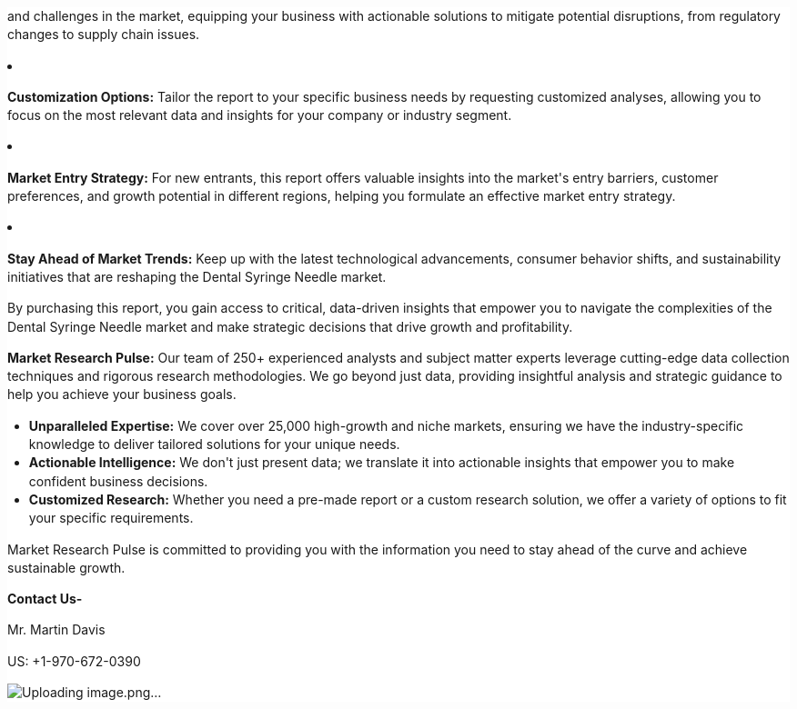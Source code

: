and challenges in the market, equipping your business with actionable solutions to mitigate potential disruptions, from regulatory changes to supply chain issues.</p></li><li><p><strong>Customization Options:</strong> Tailor the report to your specific business needs by requesting customized analyses, allowing you to focus on the most relevant data and insights for your company or industry segment.</p></li><li><p><strong>Market Entry Strategy:</strong> For new entrants, this report offers valuable insights into the market's entry barriers, customer preferences, and growth potential in different regions, helping you formulate an effective market entry strategy.</p></li><li><p><strong>Stay Ahead of Market Trends:</strong> Keep up with the latest technological advancements, consumer behavior shifts, and sustainability initiatives that are reshaping the Dental Syringe Needle market.</p></li></ol><p>By purchasing this report, you gain access to critical, data-driven insights that empower you to navigate the complexities of the Dental Syringe Needle market and make strategic decisions that drive growth and profitability.</p><p><strong>Market Research Pulse:</strong>&nbsp;Our team of 250+ experienced analysts and subject matter experts leverage cutting-edge data collection techniques and rigorous research methodologies. We go beyond just data, providing insightful analysis and strategic guidance to help you achieve your business goals.</p><ul><li><strong>Unparalleled Expertise:</strong>&nbsp;We cover over 25,000 high-growth and niche markets, ensuring we have the industry-specific knowledge to deliver tailored solutions for your unique needs.</li><li><strong>Actionable Intelligence:</strong>&nbsp;We don't just present data; we translate it into actionable insights that empower you to make confident business decisions.</li><li><strong>Customized Research:</strong>&nbsp;Whether you need a pre-made report or a custom research solution, we offer a variety of options to fit your specific requirements.</li></ul><p>Market Research Pulse is committed to providing you with the information you need to stay ahead of the curve and achieve sustainable growth.</p><p><strong>Contact Us-</strong></p><p>Mr. Martin Davis</p><p>US: +1-970-672-0390</p>
![Uploading image.png…]()
